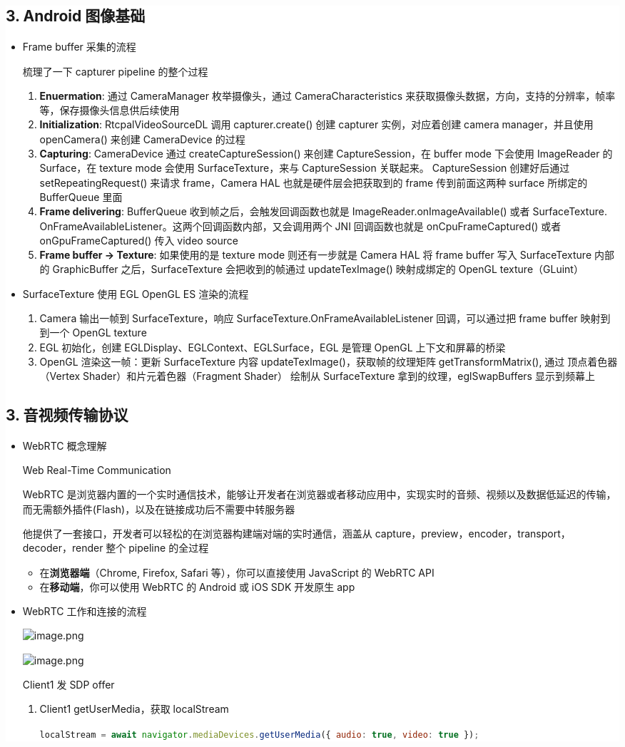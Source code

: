 ## 3. Android 图像基础

- Frame buffer 采集的流程
    
    梳理了一下 capturer pipeline 的整个过程
    
    1. **Enuermation**: 通过 CameraManager 枚举摄像头，通过 CameraCharacteristics 来获取摄像头数据，方向，支持的分辨率，帧率等，保存摄像头信息供后续使用
    2. **Initialization**: RtcpalVideoSourceDL 调用 capturer.create() 创建 capturer 实例，对应着创建 camera manager，并且使用 openCamera() 来创建 CameraDevice 的过程
    3. **Capturing**: CameraDevice 通过 createCaptureSession() 来创建 CaptureSession，在 buffer mode 下会使用 ImageReader 的 Surface，在 texture mode 会使用 SurfaceTexture，来与 CaptureSession 关联起来。  CaptureSession 创建好后通过 setRepeatingRequest() 来请求 frame，Camera HAL 也就是硬件层会把获取到的 frame 传到前面这两种 surface 所绑定的 BufferQueue 里面
    4. **Frame delivering**: BufferQueue 收到帧之后，会触发回调函数也就是 ImageReader.onImageAvailable() 或者 SurfaceTexture. OnFrameAvailableListener。这两个回调函数内部，又会调用两个 JNI 回调函数也就是 onCpuFrameCaptured() 或者 onGpuFrameCaptured() 传入 video source
    5. **Frame buffer → Texture**: 如果使用的是 texture mode 则还有一步就是 Camera HAL 将 frame buffer 写入 SurfaceTexture 内部的 GraphicBuffer 之后，SurfaceTexture 会把收到的帧通过 updateTexImage() 映射成绑定的 OpenGL texture（GLuint）
- SurfaceTexture 使用 EGL OpenGL ES 渲染的流程
    1. Camera 输出一帧到 SurfaceTexture，响应 SurfaceTexture.OnFrameAvailableListener 回调，可以通过把 frame buffer 映射到到一个 OpenGL texture
    2. EGL 初始化，创建 EGLDisplay、EGLContext、EGLSurface，EGL 是管理 OpenGL 上下文和屏幕的桥梁
    3. OpenGL 渲染这一帧：更新 SurfaceTexture 内容 updateTexImage()，获取帧的纹理矩阵 getTransformMatrix(), 通过 顶点着色器（Vertex Shader）和片元着色器（Fragment Shader）
    绘制从 SurfaceTexture 拿到的纹理，eglSwapBuffers 显示到频幕上
    

## **3. 音视频传输协议**

- WebRTC 概念理解
    
    Web Real-Time Communication
    
    WebRTC 是浏览器内置的一个实时通信技术，能够让开发者在浏览器或者移动应用中，实现实时的音频、视频以及数据低延迟的传输，而无需额外插件(Flash)，以及在链接成功后不需要中转服务器
    
    他提供了一套接口，开发者可以轻松的在浏览器构建端对端的实时通信，涵盖从 capture，preview，encoder，transport，decoder，render 整个 pipeline 的全过程
    
    - 在**浏览器端**（Chrome, Firefox, Safari 等），你可以直接使用 JavaScript 的 WebRTC API
    - 在**移动端**，你可以使用 WebRTC 的 Android 或 iOS SDK 开发原生 app
    
- WebRTC 工作和连接的流程
    
    
    ![image.png](image%202.png)
    
    ![image.png](image%203.png)
    
    Client1 发 SDP offer
    
    1. Client1 getUserMedia，获取 localStream
        
        ```jsx
        localStream = await navigator.mediaDevices.getUserMedia({ audio: true, video: true });
        ```
        